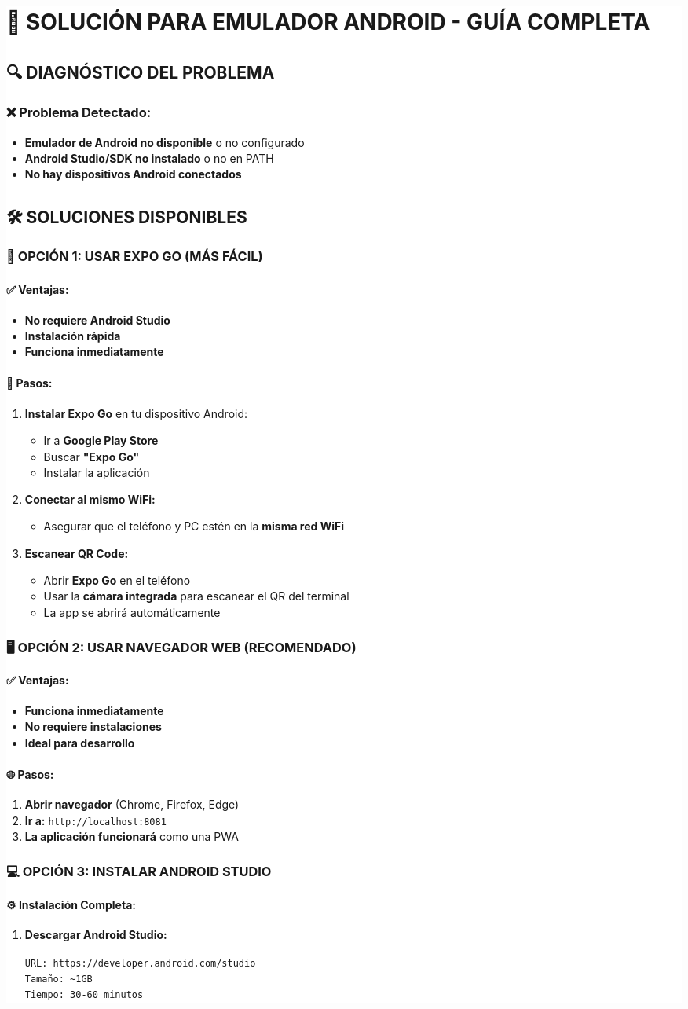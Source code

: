 # 📱 SOLUCIÓN PARA EMULADOR ANDROID - GUÍA COMPLETA

## 🔍 **DIAGNÓSTICO DEL PROBLEMA**

### ❌ **Problema Detectado:**
- **Emulador de Android no disponible** o no configurado
- **Android Studio/SDK no instalado** o no en PATH
- **No hay dispositivos Android conectados**

## 🛠️ **SOLUCIONES DISPONIBLES**

### 🌟 **OPCIÓN 1: USAR EXPO GO (MÁS FÁCIL)**

#### ✅ **Ventajas:**
- **No requiere Android Studio**
- **Instalación rápida**
- **Funciona inmediatamente**

#### 📱 **Pasos:**
1. **Instalar Expo Go** en tu dispositivo Android:
   - Ir a **Google Play Store**
   - Buscar **"Expo Go"**
   - Instalar la aplicación

2. **Conectar al mismo WiFi:**
   - Asegurar que el teléfono y PC estén en la **misma red WiFi**

3. **Escanear QR Code:**
   - Abrir **Expo Go** en el teléfono
   - Usar la **cámara integrada** para escanear el QR del terminal
   - La app se abrirá automáticamente

### 🖥️ **OPCIÓN 2: USAR NAVEGADOR WEB (RECOMENDADO)**

#### ✅ **Ventajas:**
- **Funciona inmediatamente**
- **No requiere instalaciones**
- **Ideal para desarrollo**

#### 🌐 **Pasos:**
1. **Abrir navegador** (Chrome, Firefox, Edge)
2. **Ir a:** `http://localhost:8081`
3. **La aplicación funcionará** como una PWA

### 💻 **OPCIÓN 3: INSTALAR ANDROID STUDIO**

#### ⚙️ **Instalación Completa:**

1. **Descargar Android Studio:**
   ```
   URL: https://developer.android.com/studio
   Tamaño: ~1GB
   Tiempo: 30-60 minutos
   ```
